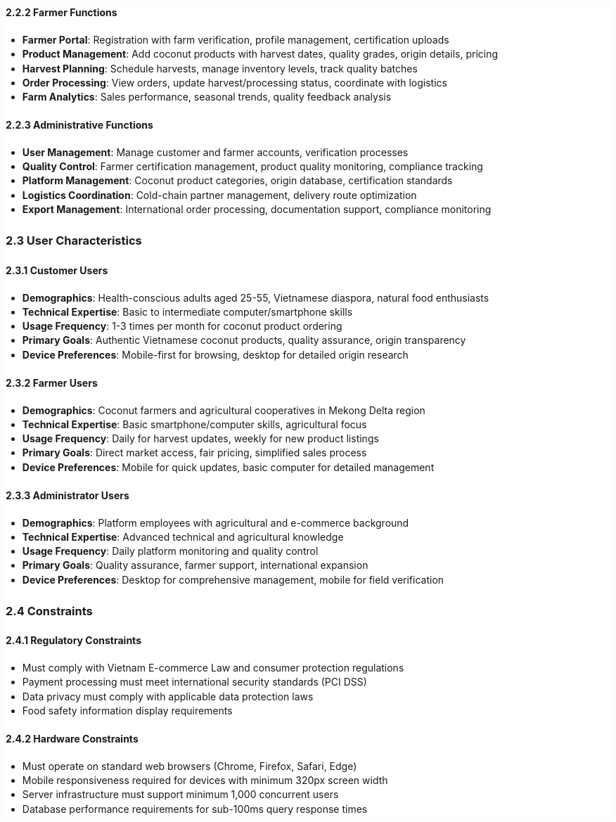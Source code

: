 #### 2.2.2 Farmer Functions
- **Farmer Portal**: Registration with farm verification, profile management, certification uploads
- **Product Management**: Add coconut products with harvest dates, quality grades, origin details, pricing
- **Harvest Planning**: Schedule harvests, manage inventory levels, track quality batches
- **Order Processing**: View orders, update harvest/processing status, coordinate with logistics
- **Farm Analytics**: Sales performance, seasonal trends, quality feedback analysis

#### 2.2.3 Administrative Functions
- **User Management**: Manage customer and farmer accounts, verification processes
- **Quality Control**: Farmer certification management, product quality monitoring, compliance tracking
- **Platform Management**: Coconut product categories, origin database, certification standards
- **Logistics Coordination**: Cold-chain partner management, delivery route optimization
- **Export Management**: International order processing, documentation support, compliance monitoring

### 2.3 User Characteristics

#### 2.3.1 Customer Users
- **Demographics**: Health-conscious adults aged 25-55, Vietnamese diaspora, natural food enthusiasts
- **Technical Expertise**: Basic to intermediate computer/smartphone skills
- **Usage Frequency**: 1-3 times per month for coconut product ordering
- **Primary Goals**: Authentic Vietnamese coconut products, quality assurance, origin transparency
- **Device Preferences**: Mobile-first for browsing, desktop for detailed origin research

#### 2.3.2 Farmer Users
- **Demographics**: Coconut farmers and agricultural cooperatives in Mekong Delta region
- **Technical Expertise**: Basic smartphone/computer skills, agricultural focus
- **Usage Frequency**: Daily for harvest updates, weekly for new product listings
- **Primary Goals**: Direct market access, fair pricing, simplified sales process
- **Device Preferences**: Mobile for quick updates, basic computer for detailed management

#### 2.3.3 Administrator Users
- **Demographics**: Platform employees with agricultural and e-commerce background
- **Technical Expertise**: Advanced technical and agricultural knowledge
- **Usage Frequency**: Daily platform monitoring and quality control
- **Primary Goals**: Quality assurance, farmer support, international expansion
- **Device Preferences**: Desktop for comprehensive management, mobile for field verification

### 2.4 Constraints

#### 2.4.1 Regulatory Constraints
- Must comply with Vietnam E-commerce Law and consumer protection regulations
- Payment processing must meet international security standards (PCI DSS)
- Data privacy must comply with applicable data protection laws
- Food safety information display requirements

#### 2.4.2 Hardware Constraints
- Must operate on standard web browsers (Chrome, Firefox, Safari, Edge)
- Mobile responsiveness required for devices with minimum 320px screen width
- Server infrastructure must support minimum 1,000 concurrent users
- Database performance requirements for sub-100ms query response times
